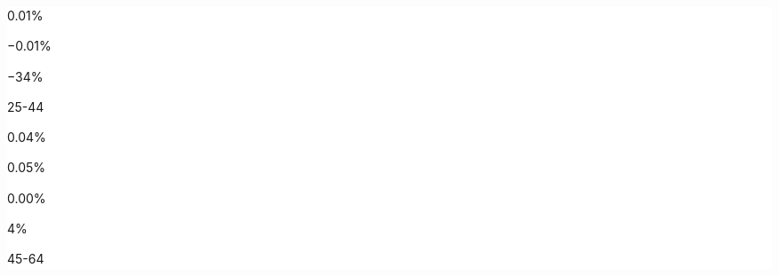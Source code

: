 </td>

<td class="gt_row gt_right">

0.01%

</td>

<td class="gt_row gt_right">

−0.01%

</td>

<td class="gt_row gt_right">

−34%

</td>

</tr>

<tr>

<td class="gt_row gt_left gt_stub">

25-44

</td>

<td class="gt_row gt_right">

0.04%

</td>

<td class="gt_row gt_right">

0.05%

</td>

<td class="gt_row gt_right">

0.00%

</td>

<td class="gt_row gt_right">

4%

</td>

</tr>

<tr>

<td class="gt_row gt_left gt_stub">

45-64

</td>

<td class="gt_row gt_right">
